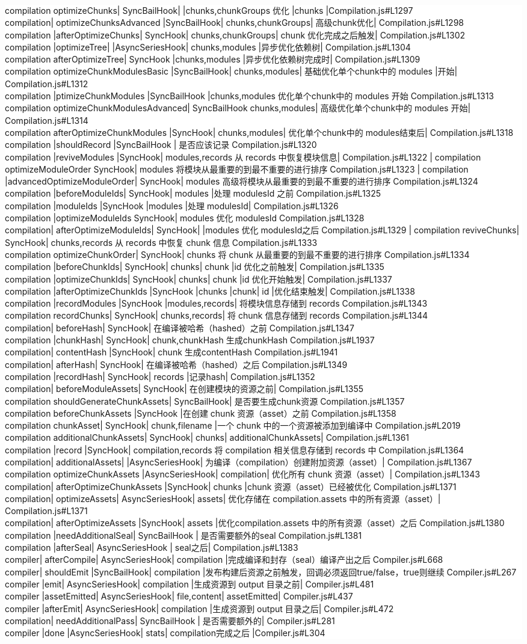 compilation	optimizeChunks|	SyncBailHook|	|chunks,chunkGroups	优化 |chunks	|Compilation.js#L1297	
compilation|	optimizeChunksAdvanced	|SyncBailHook|	chunks,chunkGroups|	高级chunk优化|	Compilation.js#L1298	
compilation	|afterOptimizeChunks|	SyncHook|	chunks,chunkGroups|	chunk 优化完成之后触发|	Compilation.js#L1302	
compilation	|optimizeTree|	|AsyncSeriesHook|	chunks,modules	|异步优化依赖树|	Compilation.js#L1304	
compilation	afterOptimizeTree|	SyncHook	|chunks,modules	|异步优化依赖树完成时|	Compilation.js#L1309	
compilation	optimizeChunkModulesBasic	|SyncBailHook|	chunks,modules|	基础优化单个chunk中的 modules |开始|	Compilation.js#L1312	
compilation	|ptimizeChunkModules	|SyncBailHook	|chunks,modules	优化单个chunk中的 modules 开始	Compilation.js#L1313	
compilation	optimizeChunkModulesAdvanced|	SyncBailHook	chunks,modules|	高级优化单个chunk中的 modules 开始|	Compilation.js#L1314	
compilation	afterOptimizeChunkModules	|SyncHook|	chunks,modules|	优化单个chunk中的 modules结束后|	Compilation.js#L1318	
compilation	|shouldRecord	|SyncBailHook	|	是否应该记录	Compilation.js#L1320	
compilation	|reviveModules	|SyncHook|	modules,records	从 records 中恢复模块信息|	Compilation.js#L1322	|
compilation	optimizeModuleOrder	SyncHook|	modules	将模块从最重要的到最不重要的进行排序	Compilation.js#L1323	|
compilation	|advancedOptimizeModuleOrder|	SyncHook|	modules	高级将模块从最重要的到最不重要的进行排序	Compilation.js#L1324	
compilation	|beforeModuleIds|	SyncHook|	modules	|处理 modulesId 之前	Compilation.js#L1325	
compilation	|moduleIds	|SyncHook	|modules	|处理 modulesId|	Compilation.js#L1326	
compilation	|optimizeModuleIds	SyncHook|	modules	优化 modulesId	Compilation.js#L1328	
compilation|	afterOptimizeModuleIds|	SyncHook|	|modules	优化 modulesId之后	Compilation.js#L1329	|
compilation	reviveChunks|	SyncHook|	chunks,records	从 records 中恢复 chunk 信息	Compilation.js#L1333	
compilation	optimizeChunkOrder|	SyncHook|	chunks	将 chunk 从最重要的到最不重要的进行排序	Compilation.js#L1334	
compilation	|beforeChunkIds|	SyncHook|	chunks|	chunk |id 优化之前触发|	Compilation.js#L1335	
compilation	|optimizeChunkIds|	SyncHook|	chunks|	chunk |id 优化开始触发|	Compilation.js#L1337	
compilation	|afterOptimizeChunkIds	|SyncHook	|chunks	|chunk| id |优化结束触发|	Compilation.js#L1338	
compilation	|recordModules	|SyncHook	|modules,records|	将模块信息存储到 records	Compilation.js#L1343	
compilation	recordChunks|	SyncHook|	chunks,records|	将 chunk 信息存储到 records	Compilation.js#L1344	
compilation|	beforeHash|	SyncHook|		在编译被哈希（hashed）之前	Compilation.js#L1347	
compilation	|chunkHash|	SyncHook|	chunk,chunkHash	生成chunkHash	Compilation.js#L1937	
compilation|	contentHash	|SyncHook|	chunk	生成contentHash	Compilation.js#L1941	
compilation|	afterHash|	SyncHook|		在编译被哈希（hashed）之后	Compilation.js#L1349	
compilation	|recordHash|	SyncHook|	records	|记录hash|	Compilation.js#L1352	
compilation|	beforeModuleAssets|	SyncHook|		在创建模块的资源之前|	Compilation.js#L1355	
compilation	shouldGenerateChunkAssets|	SyncBailHook|		是否要生成chunk资源	Compilation.js#L1357	
compilation	beforeChunkAssets	|SyncHook		|在创建 chunk 资源（asset）之前	Compilation.js#L1358	
compilation	chunkAsset|	SyncHook|	chunk,filename	|一个 chunk 中的一个资源被添加到编译中	Compilation.js#L2019	
compilation	additionalChunkAssets|	SyncHook|	chunks|	additionalChunkAssets|	Compilation.js#L1361	
compilation	|record	|SyncHook|	compilation,records	将 compilation 相关信息存储到 records 中	Compilation.js#L1364	
compilation|	additionalAssets|	|AsyncSeriesHook|		为编译（compilation）创建附加资源（asset）|	Compilation.js#L1367	
compilation	optimizeChunkAssets	|AsyncSeriesHook|	compilation|	优化所有 chunk 资源（asset）|	Compilation.js#L1343	
compilation|	afterOptimizeChunkAssets	|SyncHook|	chunks	|chunk 资源（asset）已经被优化	Compilation.js#L1371	
compilation|	optimizeAssets|	AsyncSeriesHook|	assets|	优化存储在 compilation.assets 中的所有资源（asset）|	Compilation.js#L1371	
compilation|	afterOptimizeAssets	|SyncHook|	assets	|优化compilation.assets 中的所有资源（asset）之后	Compilation.js#L1380	
compilation	|needAdditionalSeal|	SyncBailHook	|	是否需要额外的seal	Compilation.js#L1381	
compilation	|afterSeal|	AsyncSeriesHook	|	seal之后|	Compilation.js#L1383	
compiler|	afterCompile|	AsyncSeriesHook|	compilation	|完成编译和封存（seal）编译产出之后	Compiler.js#L668	
compiler|	shouldEmit	|SyncBailHook|	compilation	|发布构建后资源之前触发，回调必须返回true/false，true则继续	Compiler.js#L267	
compiler	|emit|	AsyncSeriesHook|	compilation	|生成资源到 output 目录之前|	Compiler.js#L481	
compiler	|assetEmitted|	AsyncSeriesHook|	file,content|	assetEmitted|	Compiler.js#L437	
compiler	|afterEmit|	AsyncSeriesHook|	compilation	|生成资源到 output 目录之后|	Compiler.js#L472	
compilation|	needAdditionalPass|	SyncBailHook	|	是否需要额外的|	Compiler.js#L281	
compiler	|done	|AsyncSeriesHook|	stats|	compilation完成之后	|Compiler.js#L304